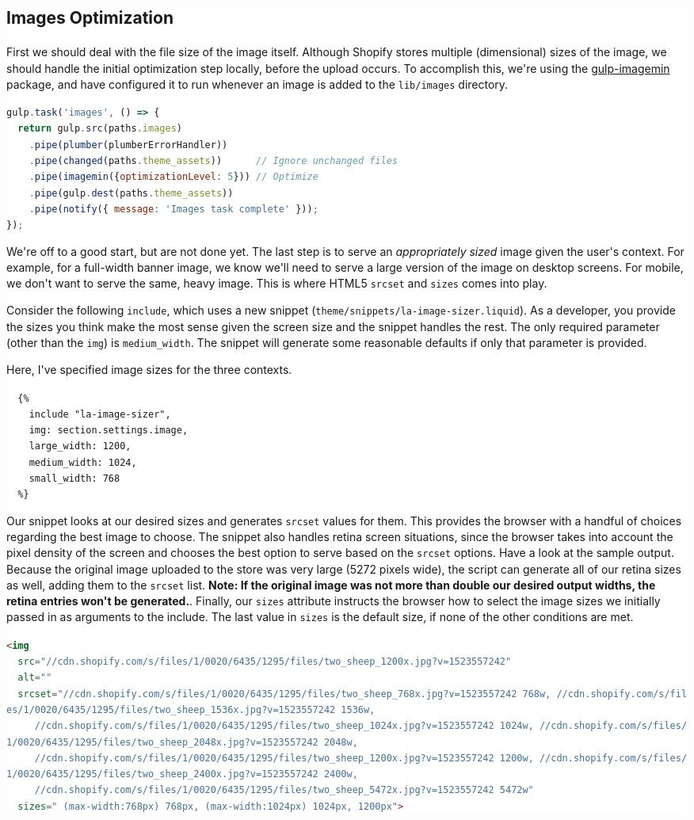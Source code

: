 ## Images Optimization

First we should deal with the file size of the image itself. Although Shopify stores multiple (dimensional) sizes of the image, we should handle the initial optimization step locally, before the upload occurs. To accomplish this, we're using the [gulp-imagemin](https://www.npmjs.com/package/gulp-imagemin) package, and have configured it to run whenever an image is added to the `lib/images` directory.

```js
gulp.task('images', () => {
  return gulp.src(paths.images)
    .pipe(plumber(plumberErrorHandler))
    .pipe(changed(paths.theme_assets))      // Ignore unchanged files
    .pipe(imagemin({optimizationLevel: 5})) // Optimize
    .pipe(gulp.dest(paths.theme_assets))
    .pipe(notify({ message: 'Images task complete' }));
});
```

We're off to a good start, but are not done yet. The last step is to serve an *appropriately sized* image given the user's context. For example, for a full-width banner image, we know we'll need to serve a large version of the image on desktop screens. For mobile, we don't want to serve the same, heavy image. This is where HTML5 `srcset` and `sizes` comes into play. 

Consider the following `include`, which uses a new snippet (`theme/snippets/la-image-sizer.liquid`). As a developer, you provide the sizes you think make the most sense given the screen size and the snippet handles the rest. The only required parameter (other than the `img`) is `medium_width`. The snippet will generate some reasonable defaults if only that parameter is provided.

Here, I've specified image sizes for the three contexts.

```
  {%
    include "la-image-sizer",
    img: section.settings.image,
    large_width: 1200,
    medium_width: 1024,
    small_width: 768
  %}
``` 

Our snippet looks at our desired sizes and generates `srcset` values for them. This provides the browser with a handful of choices regarding the best image to choose. The snippet also handles retina screen situations, since the browser takes into account the pixel density of the screen and chooses the best option to serve based on the `srcset` options. Have a look at the sample output. Because the original image uploaded to the store was very large (5272 pixels wide), the script can generate all of our retina sizes as well, adding them to the `srcset` list. **Note: If the original image was not more than double our desired output widths, the retina entries won't be generated.**. Finally, our `sizes` attribute instructs the browser how to select the image sizes we initially passed in as arguments to the include. The last value in `sizes` is the default size, if none of the other conditions are met.

```html
<img 
  src="//cdn.shopify.com/s/files/1/0020/6435/1295/files/two_sheep_1200x.jpg?v=1523557242" 
  alt=""
  srcset="//cdn.shopify.com/s/files/1/0020/6435/1295/files/two_sheep_768x.jpg?v=1523557242 768w, //cdn.shopify.com/s/files/1/0020/6435/1295/files/two_sheep_1536x.jpg?v=1523557242 1536w,
     //cdn.shopify.com/s/files/1/0020/6435/1295/files/two_sheep_1024x.jpg?v=1523557242 1024w, //cdn.shopify.com/s/files/1/0020/6435/1295/files/two_sheep_2048x.jpg?v=1523557242 2048w,
     //cdn.shopify.com/s/files/1/0020/6435/1295/files/two_sheep_1200x.jpg?v=1523557242 1200w, //cdn.shopify.com/s/files/1/0020/6435/1295/files/two_sheep_2400x.jpg?v=1523557242 2400w,
     //cdn.shopify.com/s/files/1/0020/6435/1295/files/two_sheep_5472x.jpg?v=1523557242 5472w" 
  sizes=" (max-width:768px) 768px, (max-width:1024px) 1024px, 1200px">
```
